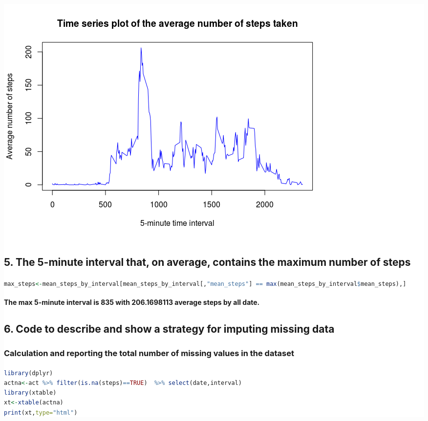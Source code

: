 ![](PA1_template_files/figure-html/plot_timeseries-1.png)

## 5. The 5-minute interval that, on average, contains the maximum number of steps

```r
max_steps<-mean_steps_by_interval[mean_steps_by_interval[,"mean_steps"] == max(mean_steps_by_interval$mean_steps),]
```
#### The max 5-minute interval is 835 with 206.1698113 average steps by all date.

## 6. Code to describe and show a strategy for imputing missing data
### Calculation and reporting the total number of missing values in the dataset 

```r
library(dplyr)
actna<-act %>% filter(is.na(steps)==TRUE)  %>% select(date,interval)
library(xtable)
xt<-xtable(actna)
print(xt,type="html")
```


